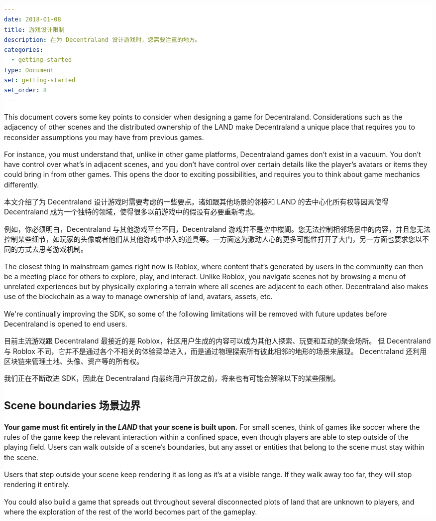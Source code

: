 ```yaml
---
date: 2018-01-08
title: 游戏设计限制
description: 在为 Decentraland 设计游戏时，您需要注意的地方。
categories:
  - getting-started
type: Document
set: getting-started
set_order: 8
---
```


This document covers some key points to consider when designing a game for Decentraland. Considerations such as the adjacency of other scenes and the distributed ownership of the LAND make Decentraland a unique place that requires you to reconsider assumptions you may have from previous games.

For instance, you must understand that, unlike in other game platforms, Decentraland games don’t exist in a vacuum. You don’t have control over what’s in adjacent scenes, and you don’t have control over certain details like the player’s avatars or items they could bring in from other games. This opens the door to exciting possibilities, and requires you to think about game mechanics differently.

本文介绍了为 Decentraland 设计游戏时需要考虑的一些要点。诸如跟其他场景的邻接和 LAND 的去中心化所有权等因素使得 Decentraland 成为一个独特的领域，使得很多以前游戏中的假设有必要重新考虑。

例如，你必须明白，Decentraland 与其他游戏平台不同，Decentraland 游戏并不是空中楼阁。您无法控制相邻场景中的内容，并且您无法控制某些细节，如玩家的头像或者他们从其他游戏中带入的道具等。一方面这为激动人心的更多可能性打开了大门，另一方面也要求您以不同的方式去思考游戏机制。

The closest thing in mainstream games right now is Roblox, where content that’s generated by users in the community can then be a meeting place for others to explore, play, and interact. Unlike Roblox, you navigate scenes not by browsing a menu of unrelated experiences but by physically exploring a terrain where all scenes are adjacent to each other. Decentraland also makes use of the blockchain as a way to manage ownership of land, avatars, assets, etc.

We're continually improving the SDK, so some of the following limitations will be removed with future updates before Decentraland is opened to end users.

目前主流游戏跟 Decentraland 最接近的是 Roblox，社区用户生成的内容可以成为其他人探索、玩耍和互动的聚会场所。 但 Decentraland 与 Roblox 不同，它并不是通过各个不相关的体验菜单进入，而是通过物理探索所有彼此相邻的地形的场景来展现。 Decentraland 还利用区块链来管理土地、头像、资产等的所有权。

我们正在不断改进 SDK，因此在 Decentraland 向最终用户开放之前，将来也有可能会解除以下的某些限制。

## Scene boundaries 场景边界

**Your game must fit entirely in the _LAND_ that your scene is built upon.** For small scenes, think of games like soccer where the rules of the game keep the relevant interaction within a confined space, even though players are able to step outside of the playing field. Users can walk outside of a scene’s boundaries, but any asset or entities that belong to the scene must stay within the scene.

Users that step outside your scene keep rendering it as long as it’s at a visible range. If they walk away too far, they will stop rendering it entirely.

You could also build a game that spreads out throughout several disconnected plots of land that are unknown to players, and where the exploration of the rest of the world becomes part of the gameplay.
